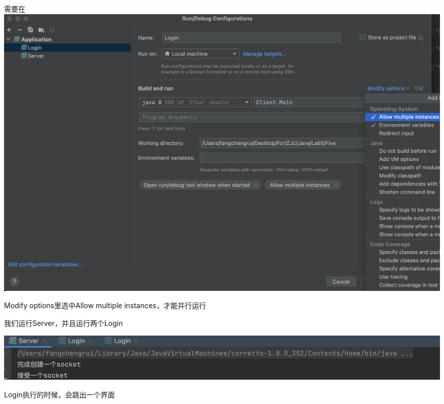 需要在![image-20230115225855565](README.assets/image-20230115225855565.png)

Modify options里选中Allow multiple instances，才能并行运行

我们运行Server，并且运行两个Login

![image-20230115225954947](README.assets/image-20230115225954947.png)

Login执行的时候，会跳出一个界面

